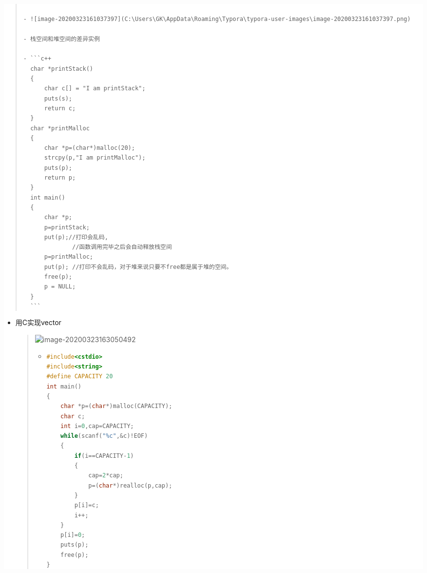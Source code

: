   >   ```
  >
  > - ![image-20200323161037397](C:\Users\GK\AppData\Roaming\Typora\typora-user-images\image-20200323161037397.png)
  >
  > - 栈空间和堆空间的差异实例
  >
  >   - ```c++
  >     char *printStack()
  >     {
  >         char c[] = "I am printStack";
  >         puts(s);
  >         return c;
  >     }
  >     char *printMalloc
  >     {
  >         char *p=(char*)malloc(20);
  >         strcpy(p,"I am printMalloc");
  >         puts(p);
  >         return p;
  >     }
  >     int main()    
  >     {
  >         char *p;
  >         p=printStack;
  >         put(p);//打印会乱码,
  >                 //函数调用完毕之后会自动释放栈空间
  >         p=printMalloc;
  >         put(p); //打印不会乱码，对于堆来说只要不free都是属于堆的空间。
  >         free(p);
  >         p = NULL;
  >     }
  >     ```

- 用C实现vector

  > ![image-20200323163050492](C:\Users\GK\AppData\Roaming\Typora\typora-user-images\image-20200323163050492.png)
  >
  > - ```c++
  >   #include<cstdio>
  >   #include<string>
  >   #define CAPACITY 20
  >   int main()
  >   {
  >       char *p=(char*)malloc(CAPACITY);
  >       char c;
  >       int i=0,cap=CAPACITY;
  >       while(scanf("%c",&c)!EOF)
  >       {
  >           if(i==CAPACITY-1)
  >           {
  >               cap=2*cap;
  >               p=(char*)realloc(p,cap);
  >           }
  >           p[i]=c;
  >           i++;
  >       }
  >       p[i]=0;
  >       puts(p);
  >       free(p);
  >   }
  >   ```
  >